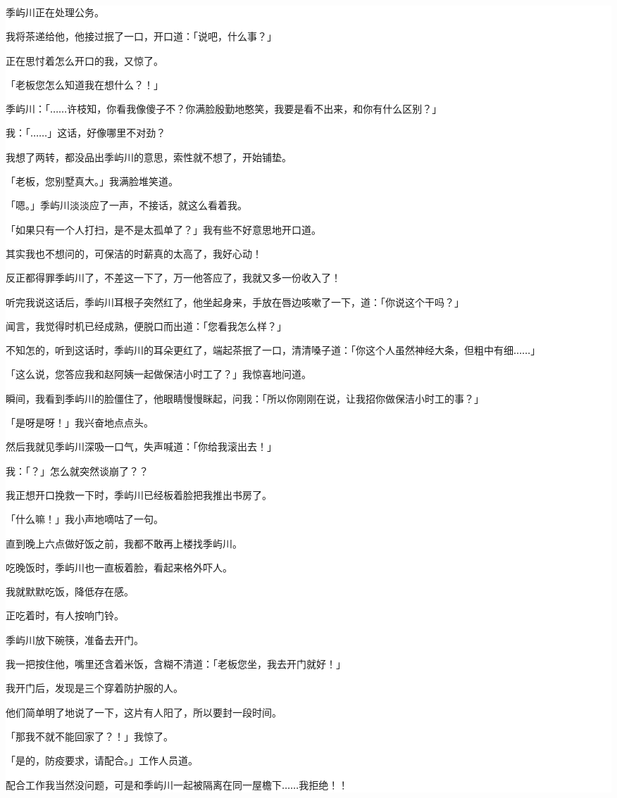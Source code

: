 季屿川正在处理公务。

我将茶递给他，他接过抿了一口，开口道：「说吧，什么事？」

正在思忖着怎么开口的我，又惊了。

「老板您怎么知道我在想什么？！」

季屿川：「……许枝知，你看我像傻子不？你满脸殷勤地憨笑，我要是看不出来，和你有什么区别？」

我：「……」这话，好像哪里不对劲？

我想了两转，都没品出季屿川的意思，索性就不想了，开始铺垫。

「老板，您别墅真大。」我满脸堆笑道。

「嗯。」季屿川淡淡应了一声，不接话，就这么看着我。

「如果只有一个人打扫，是不是太孤单了？」我有些不好意思地开口道。

其实我也不想问的，可保洁的时薪真的太高了，我好心动！

反正都得罪季屿川了，不差这一下了，万一他答应了，我就又多一份收入了！

听完我说这话后，季屿川耳根子突然红了，他坐起身来，手放在唇边咳嗽了一下，道：「你说这个干吗？」

闻言，我觉得时机已经成熟，便脱口而出道：「您看我怎么样？」

不知怎的，听到这话时，季屿川的耳朵更红了，端起茶抿了一口，清清嗓子道：「你这个人虽然神经大条，但粗中有细……」

「这么说，您答应我和赵阿姨一起做保洁小时工了？」我惊喜地问道。

瞬间，我看到季屿川的脸僵住了，他眼睛慢慢眯起，问我：「所以你刚刚在说，让我招你做保洁小时工的事？」

「是呀是呀！」我兴奋地点点头。

然后我就见季屿川深吸一口气，失声喊道：「你给我滚出去！」

我：「？」怎么就突然谈崩了？？

我正想开口挽救一下时，季屿川已经板着脸把我推出书房了。

「什么嘛！」我小声地嘀咕了一句。

直到晚上六点做好饭之前，我都不敢再上楼找季屿川。

吃晚饭时，季屿川也一直板着脸，看起来格外吓人。

我就默默吃饭，降低存在感。

正吃着时，有人按响门铃。

季屿川放下碗筷，准备去开门。

我一把按住他，嘴里还含着米饭，含糊不清道：「老板您坐，我去开门就好！」

我开门后，发现是三个穿着防护服的人。

他们简单明了地说了一下，这片有人阳了，所以要封一段时间。

「那我不就不能回家了？！」我惊了。

「是的，防疫要求，请配合。」工作人员道。

配合工作我当然没问题，可是和季屿川一起被隔离在同一屋檐下……我拒绝！！
